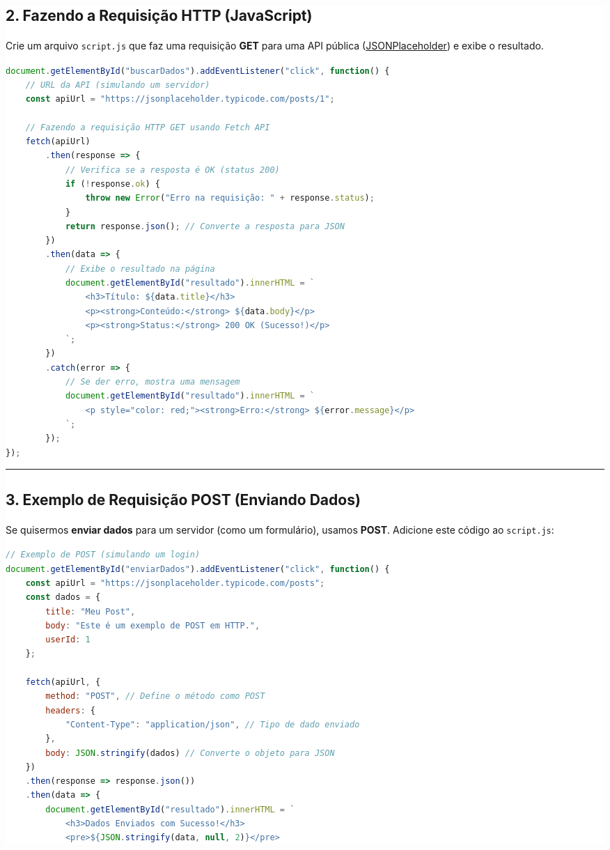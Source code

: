 
## **2. Fazendo a Requisição HTTP (JavaScript)**
Crie um arquivo `script.js` que faz uma requisição **GET** para uma API pública ([JSONPlaceholder](https://jsonplaceholder.typicode.com/)) e exibe o resultado.

```javascript
document.getElementById("buscarDados").addEventListener("click", function() {
    // URL da API (simulando um servidor)
    const apiUrl = "https://jsonplaceholder.typicode.com/posts/1";

    // Fazendo a requisição HTTP GET usando Fetch API
    fetch(apiUrl)
        .then(response => {
            // Verifica se a resposta é OK (status 200)
            if (!response.ok) {
                throw new Error("Erro na requisição: " + response.status);
            }
            return response.json(); // Converte a resposta para JSON
        })
        .then(data => {
            // Exibe o resultado na página
            document.getElementById("resultado").innerHTML = `
                <h3>Título: ${data.title}</h3>
                <p><strong>Conteúdo:</strong> ${data.body}</p>
                <p><strong>Status:</strong> 200 OK (Sucesso!)</p>
            `;
        })
        .catch(error => {
            // Se der erro, mostra uma mensagem
            document.getElementById("resultado").innerHTML = `
                <p style="color: red;"><strong>Erro:</strong> ${error.message}</p>
            `;
        });
});
```

---

## **3. Exemplo de Requisição POST (Enviando Dados)**
Se quisermos **enviar dados** para um servidor (como um formulário), usamos **POST**. Adicione este código ao `script.js`:

```javascript
// Exemplo de POST (simulando um login)
document.getElementById("enviarDados").addEventListener("click", function() {
    const apiUrl = "https://jsonplaceholder.typicode.com/posts";
    const dados = {
        title: "Meu Post",
        body: "Este é um exemplo de POST em HTTP.",
        userId: 1
    };

    fetch(apiUrl, {
        method: "POST", // Define o método como POST
        headers: {
            "Content-Type": "application/json", // Tipo de dado enviado
        },
        body: JSON.stringify(dados) // Converte o objeto para JSON
    })
    .then(response => response.json())
    .then(data => {
        document.getElementById("resultado").innerHTML = `
            <h3>Dados Enviados com Sucesso!</h3>
            <pre>${JSON.stringify(data, null, 2)}</pre>
```